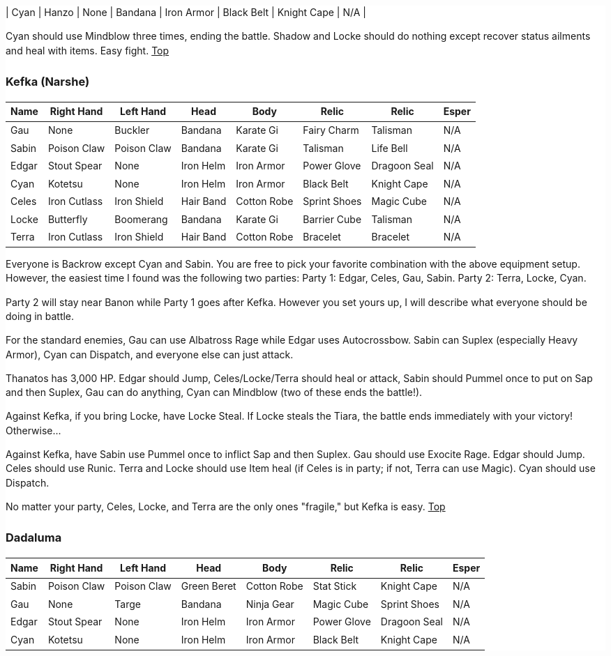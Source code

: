 | Cyan | Hanzo | None | Bandana | Iron Armor | Black Belt | Knight Cape | N/A |

Cyan should use Mindblow three times, ending the battle. Shadow and Locke should do nothing except recover status ailments and heal with items. Easy fight.
[Top](#top)
### <a name="kefkanarshe"></a>Kefka (Narshe)
| Name | Right Hand | Left Hand | Head | Body | Relic | Relic | Esper |
| --- | --- | --- | --- | --- | --- | --- | --- |
| Gau | None | Buckler | Bandana | Karate Gi | Fairy Charm | Talisman | N/A |
| Sabin | Poison Claw | Poison Claw | Bandana | Karate Gi | Talisman | Life Bell | N/A |
| Edgar | Stout Spear | None | Iron Helm | Iron Armor | Power Glove | Dragoon Seal | N/A |
| Cyan | Kotetsu | None | Iron Helm | Iron Armor | Black Belt | Knight Cape | N/A |
| Celes | Iron Cutlass | Iron Shield | Hair Band | Cotton Robe | Sprint Shoes | Magic Cube | N/A |
| Locke | Butterfly | Boomerang | Bandana | Karate Gi | Barrier Cube | Talisman | N/A |
| Terra | Iron Cutlass | Iron Shield | Hair Band | Cotton Robe | Bracelet | Bracelet | N/A |

Everyone is Backrow except Cyan and Sabin. You are free to pick your favorite combination with the above equipment setup. However, the easiest time I found was the following two parties:
Party 1: Edgar, Celes, Gau, Sabin.
Party 2: Terra, Locke, Cyan.

Party 2 will stay near Banon while Party 1 goes after Kefka. However you set yours up, I will describe what everyone should be doing in battle.

For the standard enemies, Gau can use Albatross Rage while Edgar uses Autocrossbow. Sabin can Suplex (especially Heavy Armor), Cyan can Dispatch, and everyone else can just attack.

Thanatos has 3,000 HP. Edgar should Jump, Celes/Locke/Terra should heal or attack, Sabin should Pummel once to put on Sap and then Suplex, Gau can do anything, Cyan can Mindblow (two of these ends the battle!).

Against Kefka, if you bring Locke, have Locke Steal. If Locke steals the Tiara, the battle ends immediately with your victory!  Otherwise...

Against Kefka, have Sabin use Pummel once to inflict Sap and then Suplex. Gau should use Exocite Rage. Edgar should Jump. Celes should use Runic. Terra and Locke should use Item heal (if Celes is in party; if not, Terra can use Magic). Cyan should use Dispatch.

No matter your party, Celes, Locke, and Terra are the only ones "fragile," but Kefka is easy.
[Top](#top)
### <a name="dadaluma"></a>Dadaluma
| Name | Right Hand | Left Hand | Head | Body | Relic | Relic | Esper |
| --- | --- | --- | --- | --- | --- | --- | --- |
| Sabin | Poison Claw | Poison Claw | Green Beret | Cotton Robe | Stat Stick | Knight Cape | N/A |
| Gau | None | Targe | Bandana | Ninja Gear | Magic Cube | Sprint Shoes | N/A |
| Edgar | Stout Spear | None | Iron Helm | Iron Armor | Power Glove | Dragoon Seal | N/A |
| Cyan | Kotetsu | None | Iron Helm | Iron Armor | Black Belt | Knight Cape | N/A |
